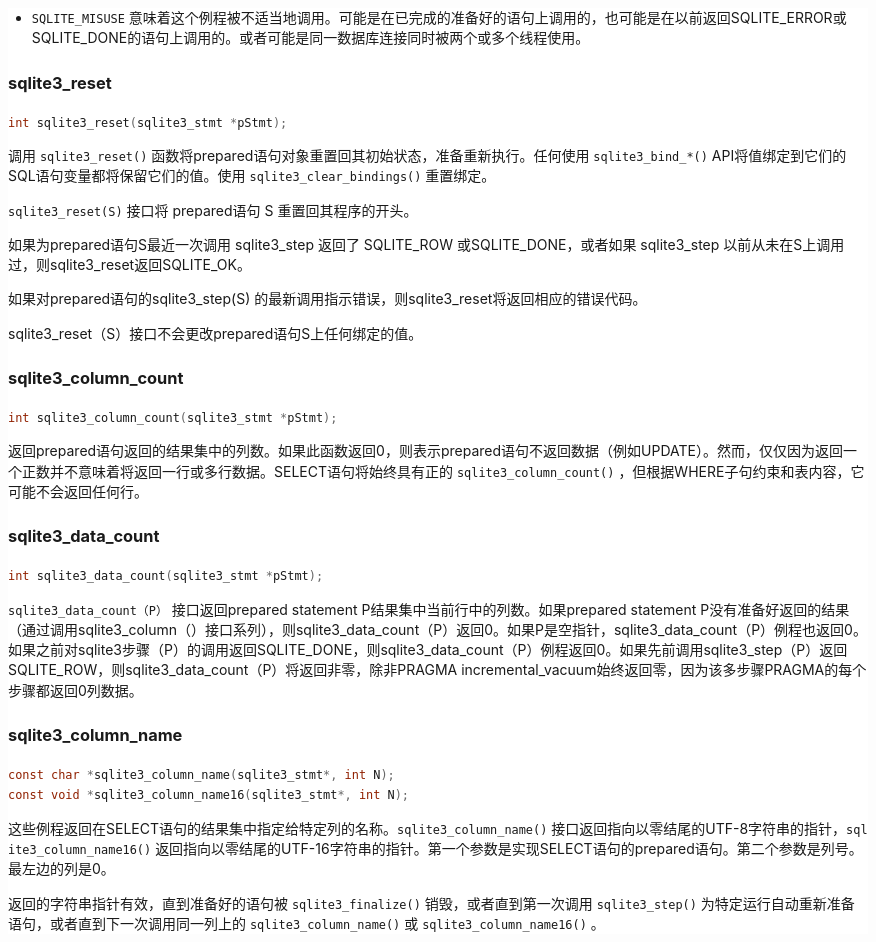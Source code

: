 - `SQLITE_MISUSE` 意味着这个例程被不适当地调用。可能是在已完成的准备好的语句上调用的，也可能是在以前返回SQLITE_ERROR或SQLITE_DONE的语句上调用的。或者可能是同一数据库连接同时被两个或多个线程使用。



### sqlite3_reset

``` c
int sqlite3_reset(sqlite3_stmt *pStmt);
```

调用 `sqlite3_reset()` 函数将prepared语句对象重置回其初始状态，准备重新执行。任何使用 `sqlite3_bind_*()` API将值绑定到它们的SQL语句变量都将保留它们的值。使用 `sqlite3_clear_bindings()` 重置绑定。

`sqlite3_reset(S)`  接口将 prepared语句 S 重置回其程序的开头。

如果为prepared语句S最近一次调用 sqlite3_step 返回了 SQLITE_ROW 或SQLITE_DONE，或者如果 sqlite3_step 以前从未在S上调用过，则sqlite3_reset返回SQLITE_OK。

如果对prepared语句的sqlite3_step(S) 的最新调用指示错误，则sqlite3_reset将返回相应的错误代码。

sqlite3_reset（S）接口不会更改prepared语句S上任何绑定的值。



### sqlite3_column_count

```c
int sqlite3_column_count(sqlite3_stmt *pStmt);
```

返回prepared语句返回的结果集中的列数。如果此函数返回0，则表示prepared语句不返回数据（例如UPDATE）。然而，仅仅因为返回一个正数并不意味着将返回一行或多行数据。SELECT语句将始终具有正的 `sqlite3_column_count()` ，但根据WHERE子句约束和表内容，它可能不会返回任何行。



### sqlite3_data_count

``` c
int sqlite3_data_count(sqlite3_stmt *pStmt);
```

`sqlite3_data_count（P）` 接口返回prepared statement P结果集中当前行中的列数。如果prepared statement P没有准备好返回的结果（通过调用sqlite3_column（）接口系列），则sqlite3_data_count（P）返回0。如果P是空指针，sqlite3_data_count（P）例程也返回0。如果之前对sqlite3步骤（P）的调用返回SQLITE_DONE，则sqlite3_data_count（P）例程返回0。如果先前调用sqlite3_step（P）返回SQLITE_ROW，则sqlite3_data_count（P）将返回非零，除非PRAGMA incremental_vacuum始终返回零，因为该多步骤PRAGMA的每个步骤都返回0列数据。



### sqlite3_column_name

``` c
const char *sqlite3_column_name(sqlite3_stmt*, int N);
const void *sqlite3_column_name16(sqlite3_stmt*, int N);
```

这些例程返回在SELECT语句的结果集中指定给特定列的名称。`sqlite3_column_name()` 接口返回指向以零结尾的UTF-8字符串的指针，`sqlite3_column_name16()` 返回指向以零结尾的UTF-16字符串的指针。第一个参数是实现SELECT语句的prepared语句。第二个参数是列号。最左边的列是0。

返回的字符串指针有效，直到准备好的语句被 `sqlite3_finalize()` 销毁，或者直到第一次调用 `sqlite3_step()` 为特定运行自动重新准备语句，或者直到下一次调用同一列上的 `sqlite3_column_name()` 或 `sqlite3_column_name16()` 。
